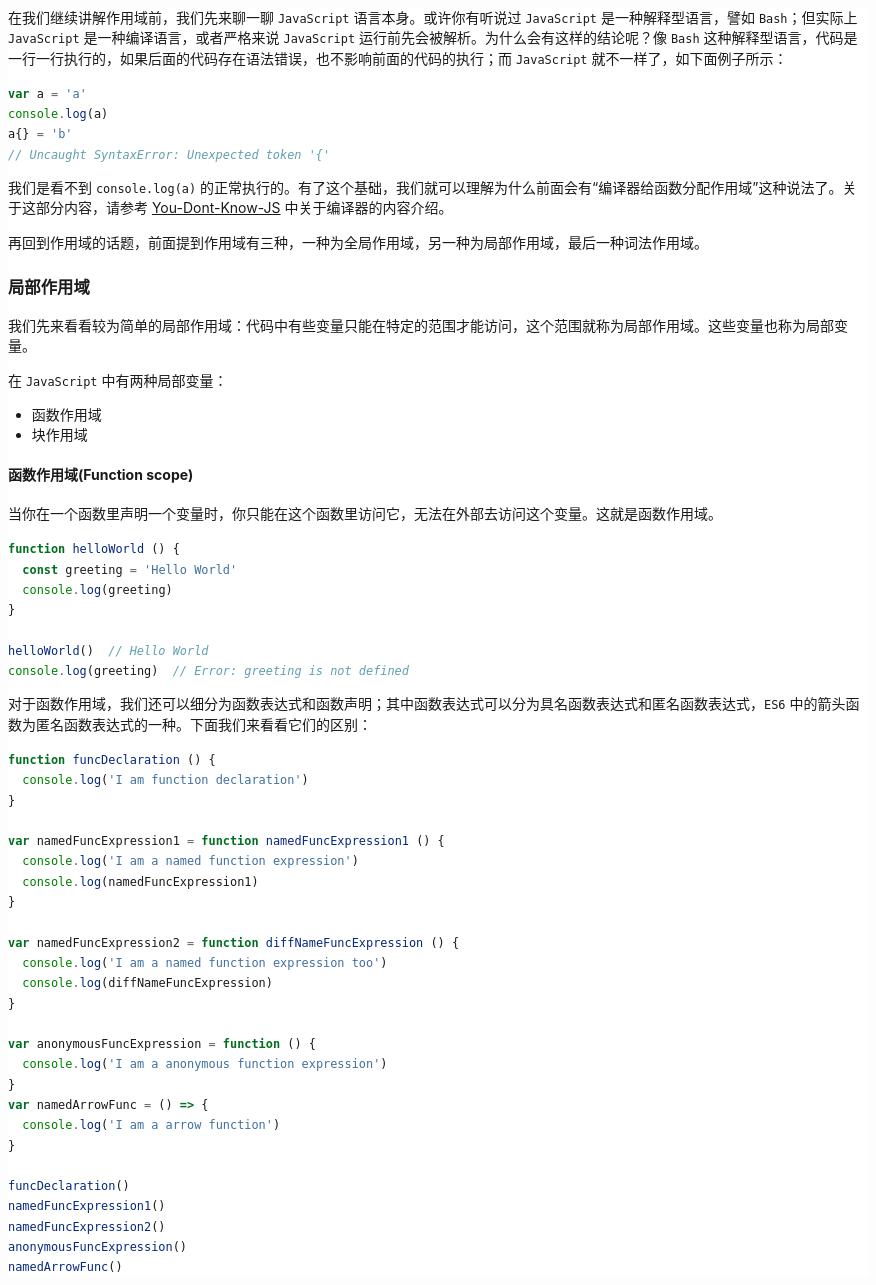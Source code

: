 在我们继续讲解作用域前，我们先来聊一聊 `JavaScript` 语言本身。或许你有听说过 `JavaScript` 是一种解释型语言，譬如 `Bash`；但实际上 `JavaScript` 是一种编译语言，或者严格来说 `JavaScript` 运行前先会被解析。为什么会有这样的结论呢？像 `Bash` 这种解释型语言，代码是一行一行执行的，如果后面的代码存在语法错误，也不影响前面的代码的执行；而 `JavaScript` 就不一样了，如下面例子所示：

```js
var a = 'a'
console.log(a)
a{} = 'b'
// Uncaught SyntaxError: Unexpected token '{'
```

我们是看不到 `console.log(a)` 的正常执行的。有了这个基础，我们就可以理解为什么前面会有“编译器给函数分配作用域”这种说法了。关于这部分内容，请参考 [You-Dont-Know-JS](https://github.com/getify/You-Dont-Know-JS/blob/2nd-ed/scope-closures/ch1.md#compiler-theory) 中关于编译器的内容介绍。

再回到作用域的话题，前面提到作用域有三种，一种为全局作用域，另一种为局部作用域，最后一种词法作用域。

### 局部作用域

我们先来看看较为简单的局部作用域：代码中有些变量只能在特定的范围才能访问，这个范围就称为局部作用域。这些变量也称为局部变量。

在 `JavaScript` 中有两种局部变量：

* 函数作用域
* 块作用域

#### 函数作用域(Function scope)

当你在一个函数里声明一个变量时，你只能在这个函数里访问它，无法在外部去访问这个变量。这就是函数作用域。

```js
function helloWorld () {
  const greeting = 'Hello World'
  console.log(greeting)
}

helloWorld()  // Hello World
console.log(greeting)  // Error: greeting is not defined
```

对于函数作用域，我们还可以细分为函数表达式和函数声明；其中函数表达式可以分为具名函数表达式和匿名函数表达式，`ES6` 中的箭头函数为匿名函数表达式的一种。下面我们来看看它们的区别：

```js
function funcDeclaration () {
  console.log('I am function declaration')
}

var namedFuncExpression1 = function namedFuncExpression1 () {
  console.log('I am a named function expression')
  console.log(namedFuncExpression1)
}

var namedFuncExpression2 = function diffNameFuncExpression () {
  console.log('I am a named function expression too')
  console.log(diffNameFuncExpression)
}

var anonymousFuncExpression = function () {
  console.log('I am a anonymous function expression')
}
var namedArrowFunc = () => {
  console.log('I am a arrow function')
}

funcDeclaration()
namedFuncExpression1()
namedFuncExpression2()
anonymousFuncExpression()
namedArrowFunc()
```